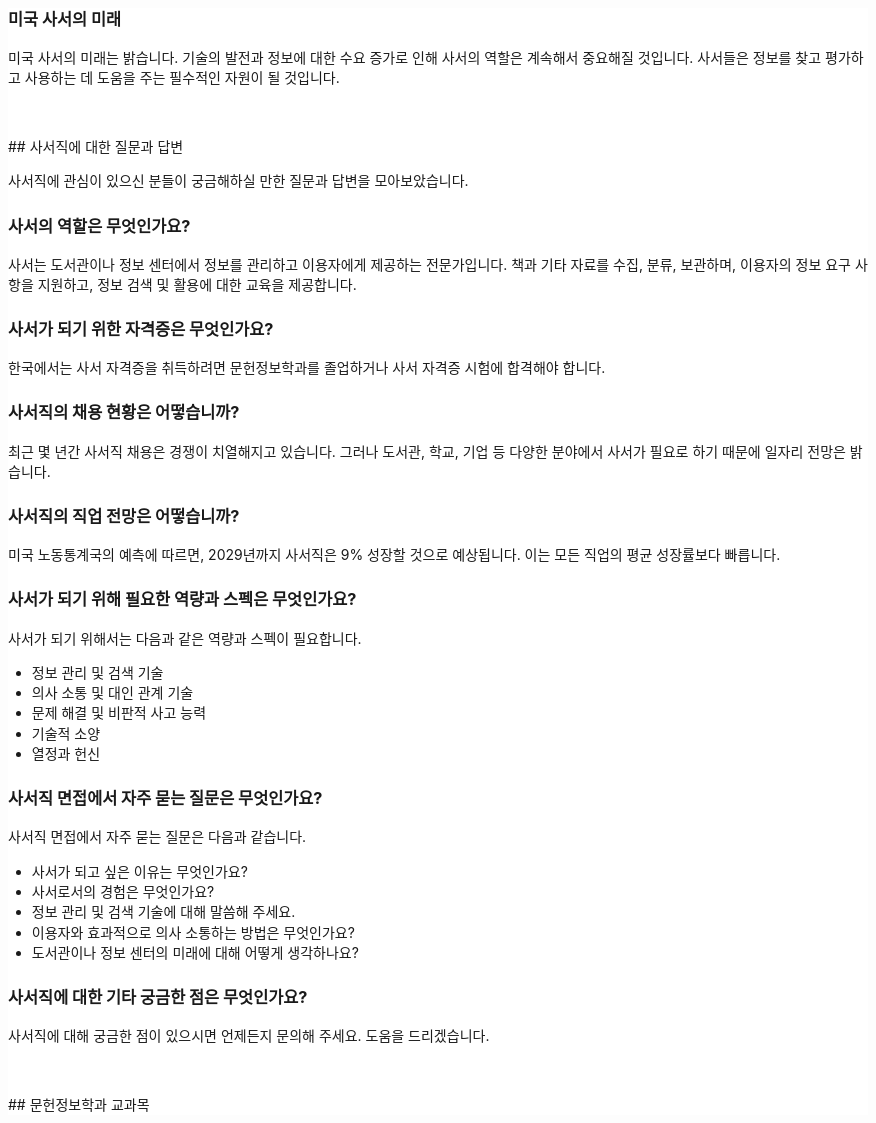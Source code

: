 ### 미국 사서의 미래

미국 사서의 미래는 밝습니다. 기술의 발전과 정보에 대한 수요 증가로 인해 사서의 역할은 계속해서 중요해질 것입니다. 사서들은 정보를 찾고 평가하고 사용하는 데 도움을 주는 필수적인 자원이 될 것입니다.

<p>&nbsp;</p>
## 사서직에 대한 질문과 답변

사서직에 관심이 있으신 분들이 궁금해하실 만한 질문과 답변을 모아보았습니다.

### 사서의 역할은 무엇인가요?

사서는 도서관이나 정보 센터에서 정보를 관리하고 이용자에게 제공하는 전문가입니다. 책과 기타 자료를 수집, 분류, 보관하며, 이용자의 정보 요구 사항을 지원하고, 정보 검색 및 활용에 대한 교육을 제공합니다.

### 사서가 되기 위한 자격증은 무엇인가요?

한국에서는 사서 자격증을 취득하려면 문헌정보학과를 졸업하거나 사서 자격증 시험에 합격해야 합니다.

### 사서직의 채용 현황은 어떻습니까?

최근 몇 년간 사서직 채용은 경쟁이 치열해지고 있습니다. 그러나 도서관, 학교, 기업 등 다양한 분야에서 사서가 필요로 하기 때문에 일자리 전망은 밝습니다.

### 사서직의 직업 전망은 어떻습니까?

미국 노동통계국의 예측에 따르면, 2029년까지 사서직은 9% 성장할 것으로 예상됩니다. 이는 모든 직업의 평균 성장률보다 빠릅니다.

### 사서가 되기 위해 필요한 역량과 스펙은 무엇인가요?

사서가 되기 위해서는 다음과 같은 역량과 스펙이 필요합니다.

- 정보 관리 및 검색 기술
- 의사 소통 및 대인 관계 기술
- 문제 해결 및 비판적 사고 능력
- 기술적 소양
- 열정과 헌신

### 사서직 면접에서 자주 묻는 질문은 무엇인가요?

사서직 면접에서 자주 묻는 질문은 다음과 같습니다.

- 사서가 되고 싶은 이유는 무엇인가요?
- 사서로서의 경험은 무엇인가요?
- 정보 관리 및 검색 기술에 대해 말씀해 주세요.
- 이용자와 효과적으로 의사 소통하는 방법은 무엇인가요?
- 도서관이나 정보 센터의 미래에 대해 어떻게 생각하나요?

### 사서직에 대한 기타 궁금한 점은 무엇인가요?

사서직에 대해 궁금한 점이 있으시면 언제든지 문의해 주세요. 도움을 드리겠습니다.

<p>&nbsp;</p>
## 문헌정보학과 교과목

